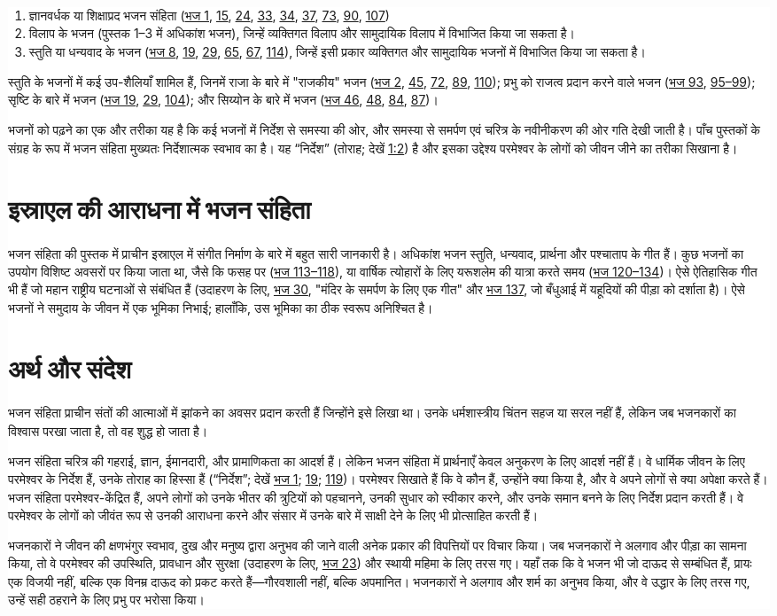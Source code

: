 1. ज्ञानवर्धक या शिक्षाप्रद भजन संहिता ([भज 1](https://ref.ly/Ps1:1-Ps1:6), [15](https://ref.ly/Ps15:1-Ps15:5), [24](https://ref.ly/Ps24:1-Ps24:10), [33](https://ref.ly/Ps33:1-Ps33:22), [34](https://ref.ly/Ps34:1-Ps34:22), [37](https://ref.ly/Ps37:1-Ps37:40), [73](https://ref.ly/Ps73:1-Ps73:28), [90](https://ref.ly/Ps90:1-Ps90:17), [107](https://ref.ly/Ps107:1-Ps107:43))
2. विलाप के भजन (पुस्तक 1–3 में अधिकांश भजन), जिन्हें व्यक्तिगत विलाप और सामुदायिक विलाप में विभाजित किया जा सकता है।
3. स्तुति या धन्यवाद के भजन ([भज 8](https://ref.ly/Ps8:1-Ps8:9), [19](https://ref.ly/Ps19:1-Ps19:14), [29](https://ref.ly/Ps29:1-Ps29:11), [65](https://ref.ly/Ps65:1-Ps65:13), [67](https://ref.ly/Ps67:1-Ps67:7), [114](https://ref.ly/Ps114:1-Ps114:8)), जिन्हें इसी प्रकार व्यक्तिगत और सामुदायिक भजनों में विभाजित किया जा सकता है।

स्तुति के भजनों में कई उप\-शैलियाँ शामिल हैं, जिनमें राजा के बारे में "राजकीय" भजन ([भज 2](https://ref.ly/Ps2:1-Ps2:12), [45](https://ref.ly/Ps45:1-Ps45:17), [72](https://ref.ly/Ps72:1-Ps72:20), [89](https://ref.ly/Ps89:1-Ps89:52), [110](https://ref.ly/Ps110:1-Ps110:7)); प्रभु को राजत्व प्रदान करने वाले भजन ([भज 93](https://ref.ly/Ps93:1-Ps93:5), [95–99](https://ref.ly/Ps95:1-Ps99:9)); सृष्टि के बारे में भजन ([भज 19](https://ref.ly/Ps19:1-Ps19:14), [29](https://ref.ly/Ps29:1-Ps29:11), [104](https://ref.ly/Ps104:1-Ps104:35)); और सिय्योन के बारे में भजन ([भज 46](https://ref.ly/Ps46:1-Ps46:11), [48](https://ref.ly/Ps48:1-Ps48:14), [84](https://ref.ly/Ps84:1-Ps84:12), [87](https://ref.ly/Ps87:1-Ps87:7))।

भजनों को पढ़ने का एक और तरीका यह है कि कई भजनों में निर्देश से समस्या की ओर, और समस्या से समर्पण एवं चरित्र के नवीनीकरण की ओर गति देखी जाती है। पाँच पुस्तकों के संग्रह के रूप में भजन संहिता मुख्यतः निर्देशात्मक स्वभाव का है। यह “निर्देश” (तोराह; देखें [1:2](https://ref.ly/Ps1:2)) है और इसका उद्देश्य परमेश्वर के लोगों को जीवन जीने का तरीका सिखाना है।

इस्राएल की आराधना में भजन संहिता
================================

भजन संहिता की पुस्तक में प्राचीन इस्राएल में संगीत निर्माण के बारे में बहुत सारी जानकारी है। अधिकांश भजन स्तुति, धन्यवाद, प्रार्थना और पश्चाताप के गीत हैं। कुछ भजनों का उपयोग विशिष्ट अवसरों पर किया जाता था, जैसे कि फसह पर ([भज 113–118](https://ref.ly/Ps113:1-Ps118:29)), या वार्षिक त्योहारों के लिए यरूशलेम की यात्रा करते समय ([भज 120–134](https://ref.ly/Ps120:1-Ps134:3))। ऐसे ऐतिहासिक गीत भी हैं जो महान राष्ट्रीय घटनाओं से संबंधित हैं (उदाहरण के लिए, [भज 30](https://ref.ly/Ps30:1-Ps30:12), "मंदिर के समर्पण के लिए एक गीत" और [भज 137](https://ref.ly/Ps137:1-Ps137:9), जो बँधुआई में यहूदियों की पीड़ा को दर्शाता है)। ऐसे भजनों ने समुदाय के जीवन में एक भूमिका निभाई; हालाँकि, उस भूमिका का ठीक स्वरूप अनिश्चित है।

अर्थ और संदेश
=============

भजन संहिता प्राचीन संतों की आत्माओं में झांकने का अवसर प्रदान करती हैं जिन्होंने इसे लिखा था। उनके धर्मशास्त्रीय चिंतन सहज या सरल नहीं हैं, लेकिन जब भजनकारों का विश्वास परखा जाता है, तो वह शुद्ध हो जाता है।

भजन संहिता चरित्र की गहराई, ज्ञान, ईमानदारी, और प्रामाणिकता का आदर्श हैं। लेकिन भजन संहिता में प्रार्थनाएँ केवल अनुकरण के लिए आदर्श नहीं हैं। वे धार्मिक जीवन के लिए परमेश्वर के निर्देश हैं, उनके तोराह का हिस्सा हैं (“निर्देश”; देखें [भज 1](https://ref.ly/Ps1:1-Ps1:6); [19](https://ref.ly/Ps19:1-Ps19:14); [119](https://ref.ly/Ps119:1-Ps119:176))। परमेश्वर सिखाते हैं कि वे कौन हैं, उन्होंने क्या किया है, और वे अपने लोगों से क्या अपेक्षा करते हैं। भजन संहिता परमेश्वर\-केंद्रित हैं, अपने लोगों को उनके भीतर की त्रुटियों को पहचानने, उनकी सुधार को स्वीकार करने, और उनके समान बनने के लिए निर्देश प्रदान करती हैं। वे परमेश्वर के लोगों को जीवंत रूप से उनकी आराधना करने और संसार में उनके बारे में साक्षी देने के लिए भी प्रोत्साहित करती हैं।

भजनकारों ने जीवन की क्षणभंगुर स्वभाव, दुख और मनुष्य द्वारा अनुभव की जाने वाली अनेक प्रकार की विपत्तियों पर विचार किया। जब भजनकारों ने अलगाव और पीड़ा का सामना किया, तो वे परमेश्वर की उपस्थिति, प्रावधान और सुरक्षा (उदाहरण के लिए, [भज 23](https://ref.ly/Ps23:1-Ps23:6)) और स्थायी महिमा के लिए तरस गए। यहाँ तक कि वे भजन भी जो दाऊद से सम्बंधित हैं, प्रायः एक विजयी नहीं, बल्कि एक विनम्र दाऊद को प्रकट करते हैं—गौरवशाली नहीं, बल्कि अपमानित। भजनकारों ने अलगाव और शर्म का अनुभव किया, और वे उद्धार के लिए तरस गए, उन्हें सही ठहराने के लिए प्रभु पर भरोसा किया।
